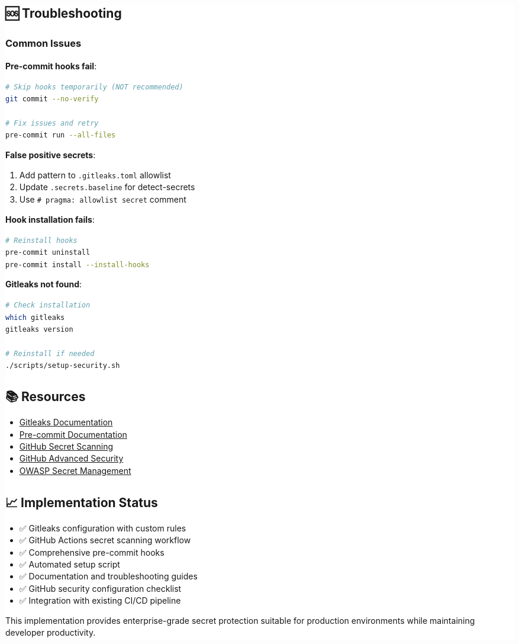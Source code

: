 ## 🆘 Troubleshooting

### Common Issues

**Pre-commit hooks fail**:
```bash
# Skip hooks temporarily (NOT recommended)
git commit --no-verify

# Fix issues and retry
pre-commit run --all-files
```

**False positive secrets**:
1. Add pattern to `.gitleaks.toml` allowlist
2. Update `.secrets.baseline` for detect-secrets
3. Use `# pragma: allowlist secret` comment

**Hook installation fails**:
```bash
# Reinstall hooks
pre-commit uninstall
pre-commit install --install-hooks
```

**Gitleaks not found**:
```bash
# Check installation
which gitleaks
gitleaks version

# Reinstall if needed
./scripts/setup-security.sh
```

## 📚 Resources

- [Gitleaks Documentation](https://github.com/gitleaks/gitleaks)
- [Pre-commit Documentation](https://pre-commit.com/)
- [GitHub Secret Scanning](https://docs.github.com/en/code-security/secret-scanning)
- [GitHub Advanced Security](https://docs.github.com/en/enterprise-cloud@latest/code-security/getting-started/github-security-features)
- [OWASP Secret Management](https://owasp.org/www-community/vulnerabilities/Sensitive_Data_Exposure)

## 📈 Implementation Status

- ✅ Gitleaks configuration with custom rules
- ✅ GitHub Actions secret scanning workflow
- ✅ Comprehensive pre-commit hooks
- ✅ Automated setup script
- ✅ Documentation and troubleshooting guides
- ✅ GitHub security configuration checklist
- ✅ Integration with existing CI/CD pipeline

This implementation provides enterprise-grade secret protection suitable for production environments while maintaining developer productivity.

